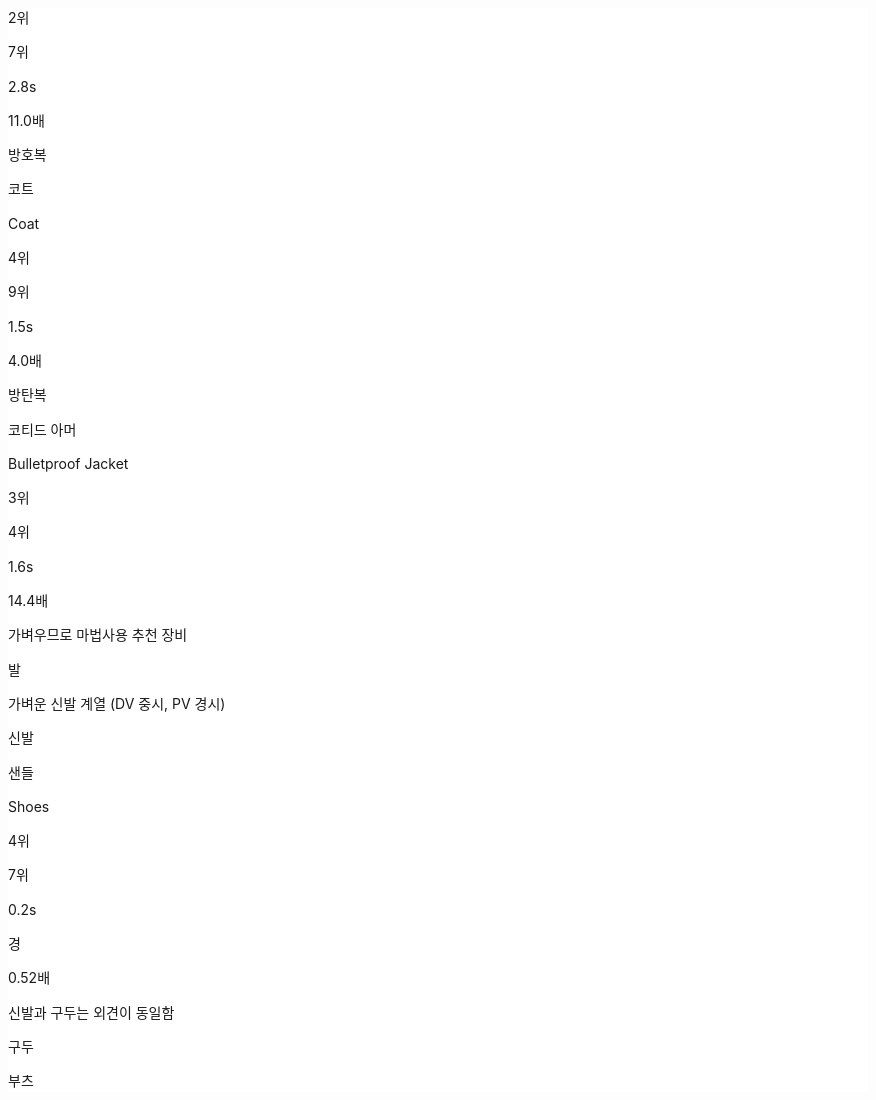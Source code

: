 2위

7위

2.8s

11.0배



방호복

코트

Coat

4위

9위

1.5s

4.0배



방탄복

코티드 아머

Bulletproof Jacket

3위

4위

1.6s

14.4배

가벼우므로 마법사용 추천 장비

발

가벼운 신발 계열 (DV 중시, PV 경시)

신발

샌들

Shoes

4위

7위

0.2s

경

0.52배

신발과 구두는 외견이 동일함

구두

부츠
